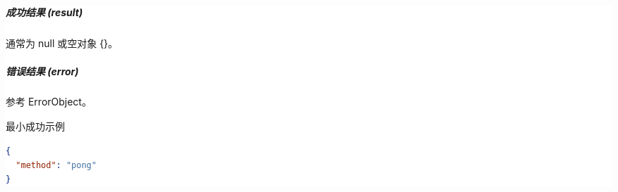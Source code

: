 ##### 成功结果 (result)
通常为 null 或空对象 {}。 
##### 错误结果 (error)
参考 ErrorObject。

最小成功示例

```json
{
  "method": "pong"
}
```